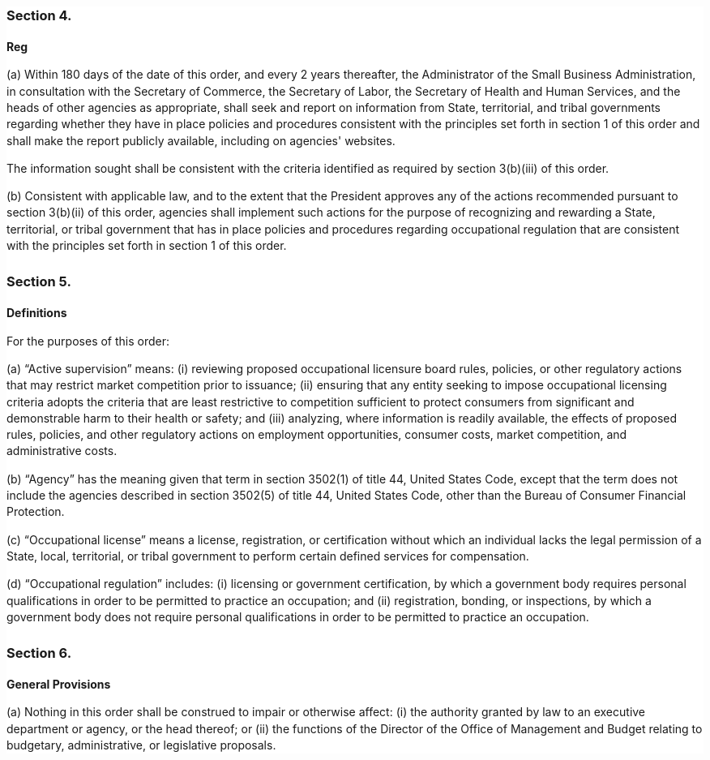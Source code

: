 ### Section 4.

**Reg**

(a) Within 180 days of the date of this order, and every 2 years thereafter, the Administrator of the Small Business Administration, in consultation with the Secretary of Commerce, the Secretary of Labor, the Secretary of Health and Human Services, and the heads of other agencies as appropriate, shall seek and report on information from State, territorial, and tribal governments regarding whether they have in place policies and procedures consistent with the principles set forth in section 1 of this order and shall make the report publicly available, including on agencies' websites.

The information sought shall be consistent with the criteria identified as required by section 3(b)(iii) of this order.

(b) Consistent with applicable law, and to the extent that the President approves any of the actions recommended pursuant to section 3(b)(ii) of this order, agencies shall implement such actions for the purpose of recognizing and rewarding a State, territorial, or tribal government that has in place policies and procedures regarding occupational regulation that are consistent with the principles set forth in section 1 of this order.
### Section 5.

**Definitions**

For the purposes of this order:

(a) “Active supervision” means:
    (i) reviewing proposed occupational licensure board rules, policies, or other regulatory actions that may restrict market competition prior to issuance;
    (ii) ensuring that any entity seeking to impose occupational licensing criteria adopts the criteria that are least restrictive to competition sufficient to protect consumers from significant and demonstrable harm to their health or safety; and
    (iii) analyzing, where information is readily available, the effects of proposed rules, policies, and other regulatory actions on employment opportunities, consumer costs, market competition, and administrative costs.

(b) “Agency” has the meaning given that term in section 3502(1) of title 44, United States Code, except that the term does not include the agencies described in section 3502(5) of title 44, United States Code, other than the Bureau of Consumer Financial Protection.

(c) “Occupational license” means a license, registration, or certification without which an individual lacks the legal permission of a State, local, territorial, or tribal government to perform certain defined services for compensation.

(d) “Occupational regulation” includes:
    (i) licensing or government certification, by which a government body requires personal qualifications in order to be permitted to practice an occupation; and
    (ii) registration, bonding, or inspections, by which a government body does not require personal qualifications in order to be permitted to practice an occupation.
### Section 6.

**General Provisions**

(a) Nothing in this order shall be construed to impair or otherwise affect:
    (i) the authority granted by law to an executive department or agency, or the head thereof; or
    (ii) the functions of the Director of the Office of Management and Budget relating to budgetary, administrative, or legislative proposals.
